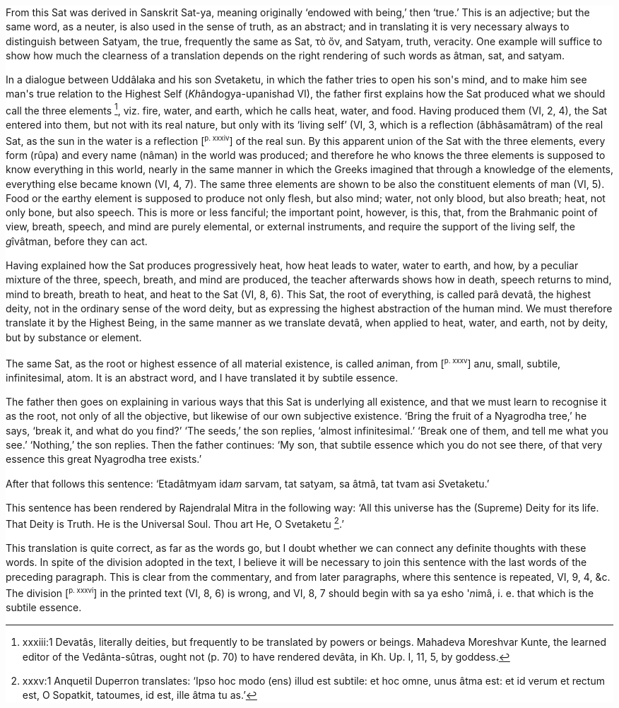 From this Sat was derived in Sanskrit Sat-ya, meaning originally ‘endowed with being,’ then ‘true.’ This is an adjective; but the same word, as a neuter, is also used in the sense of truth, as an abstract; and in translating it is very necessary always to distinguish between Satyam, the true, frequently the same as Sat, τὸ ὄν, and Satyam, truth, veracity. One example will suffice to show how much the clearness of a translation depends on the right rendering of such words as âtman, sat, and satyam.

In a dialogue between Uddâlaka and his son <i>S</i>vetaketu, in which the father tries to open his son's mind, and to make him see man's true relation to the Highest Self (<i>Kh</i>ândogya-upanishad VI), the father first explains how the Sat produced what we should call the three elements  [^9], viz. fire, water, and earth, which he calls heat, water, and food. Having produced them (VI, 2, 4), the Sat entered into them, but not with its real nature, but only with its ‘living self’ (VI, 3, which is a reflection (âbhâsamâtram) of the real Sat, as the sun in the water is a reflection <span id="pxxxiv">[<sup><small>p. xxxiv</small></sup>]</span> of the real sun. By this apparent union of the Sat with the three elements, every form (rûpa) and every name (nâman) in the world was produced; and therefore he who knows the three elements is supposed to know everything in this world, nearly in the same manner in which the Greeks imagined that through a knowledge of the elements, everything else became known (VI, 4, 7). The same three elements are shown to be also the constituent elements of man (VI, 5). Food or the earthy element is supposed to produce not only flesh, but also mind; water, not only blood, but also breath; heat, not only bone, but also speech. This is more or less fanciful; the important point, however, is this, that, from the Brahmanic point of view, breath, speech, and mind are purely elemental, or external instruments, and require the support of the living self, the <i>g</i>îvâtman, before they can act.

Having explained how the Sat produces progressively heat, how heat leads to water, water to earth, and how, by a peculiar mixture of the three, speech, breath, and mind are produced, the teacher afterwards shows how in death, speech returns to mind, mind to breath, breath to heat, and heat to the Sat (VI, 8, 6). This Sat, the root of everything, is called parâ devatâ, the highest deity, not in the ordinary sense of the word deity, but as expressing the highest abstraction of the human mind. We must therefore translate it by the Highest Being, in the same manner as we translate devatâ, when applied to heat, water, and earth, not by deity, but by substance or element.

The same Sat, as the root or highest essence of all material existence, is called a<i>n</i>iman, from <span id="pxxxv">[<sup><small>p. xxxv</small></sup>]</span> a<i>n</i>u, small, subtile, infinitesimal, atom. It is an abstract word, and I have translated it by subtile essence.

The father then goes on explaining in various ways that this Sat is underlying all existence, and that we must learn to recognise it as the root, not only of all the objective, but likewise of our own subjective existence. ‘Bring the fruit of a Nyagrodha tree,’ he says, ‘break it, and what do you find?’ ‘The seeds,’ the son replies, ‘almost infinitesimal.’ ‘Break one of them, and tell me what you see.’ ‘Nothing,’ the son replies. Then the father continues: ‘My son, that subtile essence which you do not see there, of that very essence this great Nyagrodha tree exists.’

After that follows this sentence: ‘Etadâtmyam ida<i>m</i> sarvam, tat satyam, sa âtmâ, tat tvam asi <i>S</i>vetaketu.’

This sentence has been rendered by Rajendralal Mitra in the following way: ‘All this universe has the (Supreme) Deity for its life. That Deity is Truth. He is the Universal Soul. Thou art He, O Svetaketu [^10].’

This translation is quite correct, as far as the words go, but I doubt whether we can connect any definite thoughts with these words. In spite of the division adopted in the text, I believe it will be necessary to join this sentence with the last words of the preceding paragraph. This is clear from the commentary, and from later paragraphs, where this sentence is repeated, VI, 9, 4, &c. The division <span id="pxxxvi">[<sup><small>p. xxxvi</small></sup>]</span> in the printed text (VI, 8, 6) is wrong, and VI, 8, 7 should begin with sa ya esho '<i>n</i>imâ, i. e. that which is the subtile essence.


[^0]: xiii:1 Bishop Callaway, Unkulunkulu, or the Tradition of Creation, as existing among the Amazulu and other tribes of South Africa, p. 7.
[^1]: xvii:1 Colebrooke's Miscellaneous Essays, 1873, vol. ii, p. 102.
[^2]: xviii:1 Sir W. Jones's Works, vol. iv, p. 113.
[^3]: xviii:2 Ib., vol. x, p. 408.
[^4]: xix:1 Works, vol. x, p.437.
[^5]: xxii:1 M. M., History of Ancient Sanskrit Literature, second edition, 1859, p.540 seq.
[^6]: xxii:2 Ludwig, Rig-veda, übersetzt, vol. iii, p. 331 seq. Muir, Sanskrit Texts, vol. v, p. 199 seq. On the later growth of Agni, see a very useful essay by Holtzmann, ‘Agni, nach den Vorstellungen des Mahâbhârata,’ 1878.
[^7]: xxvi:1 The Upanishad itself says: ‘The Brahman is the same as the ether which is around us; and the ether which is around us, is the same as the ether which is within us. And the ether which is within, that is the ether within the heart. That ether in the heart is omnipresent and unchanging. He who knows this obtains omnipresent and unchangeable happiness.’ <i>Kh</i>. Up. III, 12, 7-9.
[^8]: xxvi:2 Cf. Vedânta-sûtras I, 1, 22.
[^9]: xxxiii:1 Devatâs, literally deities, but frequently to be translated by powers or beings. Mahadeva Moreshvar Kunte, the learned editor of the Vedânta-sûtras, ought not (p. 70) to have rendered devâta, in Kh. Up. I, 11, 5, by goddess.
[^10]: xxxv:1 Anquetil Duperron translates: ‘Ipso hoc modo (ens) illud est subtile: et hoc omne, unus âtma est: et id verum et rectum est, O Sopatkit, tatoumes, id est, ille âtma tu as.’
[^11]: xxxvi:1 The change of gender in sa for tad is idiomatic. One could not say in Sanskrit tad âtmâ, it is the Self, but sa âtmâ. By sa, he, the Sat, that which is, is meant. The commentary explains sa âtmâ by tat sat, and continues tat sat tat tvam asi (p.443).